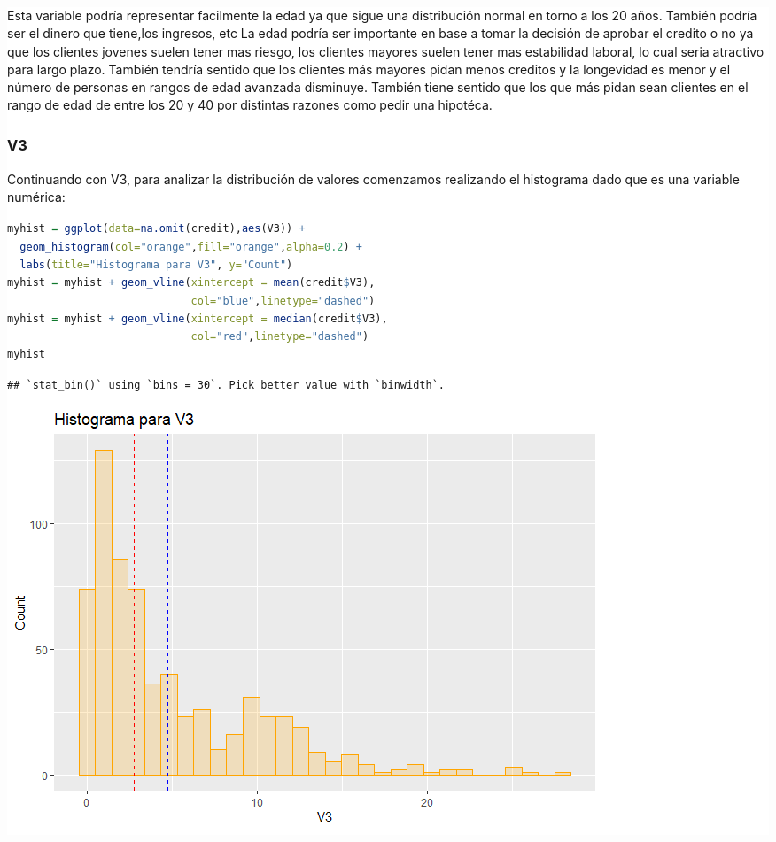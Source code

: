Esta variable podría representar facilmente la edad ya que sigue una
distribución normal en torno a los 20 años. También podría ser el dinero
que tiene,los ingresos, etc La edad podría ser importante en base a
tomar la decisión de aprobar el credito o no ya que los clientes jovenes
suelen tener mas riesgo, los clientes mayores suelen tener mas
estabilidad laboral, lo cual seria atractivo para largo plazo. También
tendría sentido que los clientes más mayores pidan menos creditos y la
longevidad es menor y el número de personas en rangos de edad avanzada
disminuye. También tiene sentido que los que más pidan sean clientes en
el rango de edad de entre los 20 y 40 por distintas razones como pedir
una hipotéca.

### V3

Continuando con V3, para analizar la distribución de valores comenzamos
realizando el histograma dado que es una variable numérica:


``` r
myhist = ggplot(data=na.omit(credit),aes(V3)) +
  geom_histogram(col="orange",fill="orange",alpha=0.2) + 
  labs(title="Histograma para V3", y="Count") 
myhist = myhist + geom_vline(xintercept = mean(credit$V3),
                             col="blue",linetype="dashed")
myhist = myhist + geom_vline(xintercept = median(credit$V3),
                             col="red",linetype="dashed")
myhist
```

```
## `stat_bin()` using `bins = 30`. Pick better value with `binwidth`.
```

![](Proyecto_files/figure-html/unnamed-chunk-10-1.png)
